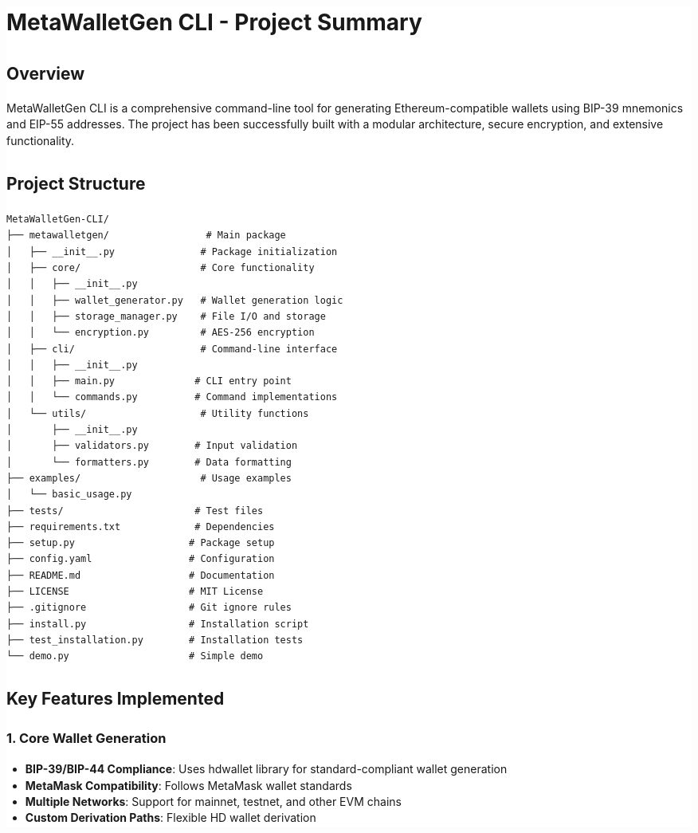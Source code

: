# MetaWalletGen CLI - Project Summary

## Overview

MetaWalletGen CLI is a comprehensive command-line tool for generating Ethereum-compatible wallets using BIP-39 mnemonics and EIP-55 addresses. The project has been successfully built with a modular architecture, secure encryption, and extensive functionality.

## Project Structure

```
MetaWalletGen-CLI/
├── metawalletgen/                 # Main package
│   ├── __init__.py               # Package initialization
│   ├── core/                     # Core functionality
│   │   ├── __init__.py
│   │   ├── wallet_generator.py   # Wallet generation logic
│   │   ├── storage_manager.py    # File I/O and storage
│   │   └── encryption.py         # AES-256 encryption
│   ├── cli/                      # Command-line interface
│   │   ├── __init__.py
│   │   ├── main.py              # CLI entry point
│   │   └── commands.py          # Command implementations
│   └── utils/                    # Utility functions
│       ├── __init__.py
│       ├── validators.py        # Input validation
│       └── formatters.py        # Data formatting
├── examples/                     # Usage examples
│   └── basic_usage.py
├── tests/                       # Test files
├── requirements.txt             # Dependencies
├── setup.py                    # Package setup
├── config.yaml                 # Configuration
├── README.md                   # Documentation
├── LICENSE                     # MIT License
├── .gitignore                  # Git ignore rules
├── install.py                  # Installation script
├── test_installation.py        # Installation tests
└── demo.py                     # Simple demo
```

## Key Features Implemented

### 1. Core Wallet Generation
- **BIP-39/BIP-44 Compliance**: Uses hdwallet library for standard-compliant wallet generation
- **MetaMask Compatibility**: Follows MetaMask wallet standards
- **Multiple Networks**: Support for mainnet, testnet, and other EVM chains
- **Custom Derivation Paths**: Flexible HD wallet derivation
